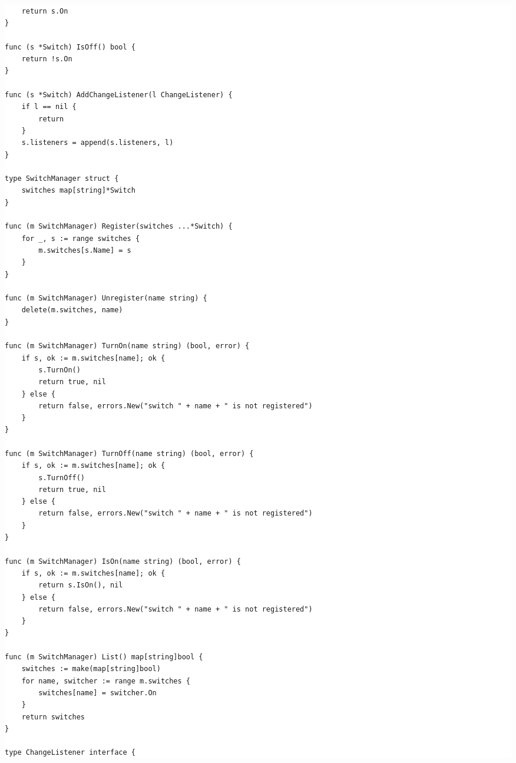 ```
	return s.On
}

func (s *Switch) IsOff() bool {
	return !s.On
}

func (s *Switch) AddChangeListener(l ChangeListener) {
	if l == nil {
		return
	}
	s.listeners = append(s.listeners, l)
}

type SwitchManager struct {
	switches map[string]*Switch
}

func (m SwitchManager) Register(switches ...*Switch) {
	for _, s := range switches {
		m.switches[s.Name] = s
	}
}

func (m SwitchManager) Unregister(name string) {
	delete(m.switches, name)
}

func (m SwitchManager) TurnOn(name string) (bool, error) {
	if s, ok := m.switches[name]; ok {
		s.TurnOn()
		return true, nil
	} else {
		return false, errors.New("switch " + name + " is not registered")
	}
}

func (m SwitchManager) TurnOff(name string) (bool, error) {
	if s, ok := m.switches[name]; ok {
		s.TurnOff()
		return true, nil
	} else {
		return false, errors.New("switch " + name + " is not registered")
	}
}

func (m SwitchManager) IsOn(name string) (bool, error) {
	if s, ok := m.switches[name]; ok {
		return s.IsOn(), nil
	} else {
		return false, errors.New("switch " + name + " is not registered")
	}
}

func (m SwitchManager) List() map[string]bool {
	switches := make(map[string]bool)
	for name, switcher := range m.switches {
		switches[name] = switcher.On
	}
	return switches
}

type ChangeListener interface {
```